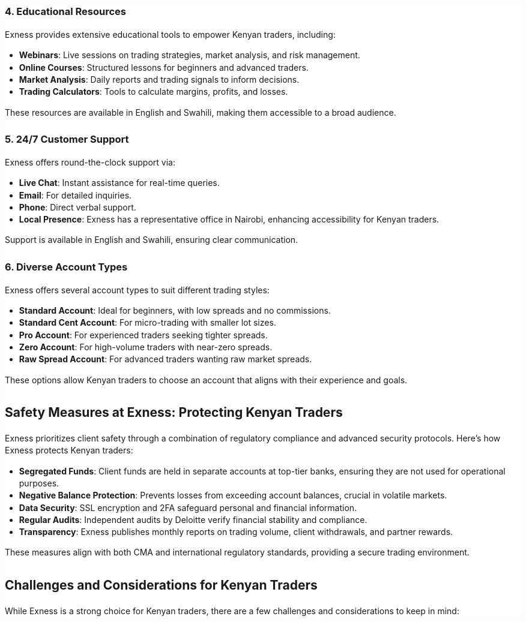 ### 4. **Educational Resources**
Exness provides extensive educational tools to empower Kenyan traders, including:
- **Webinars**: Live sessions on trading strategies, market analysis, and risk management.
- **Online Courses**: Structured lessons for beginners and advanced traders.
- **Market Analysis**: Daily reports and trading signals to inform decisions.
- **Trading Calculators**: Tools to calculate margins, profits, and losses.

These resources are available in English and Swahili, making them accessible to a broad audience.

### 5. **24/7 Customer Support**
Exness offers round-the-clock support via:
- **Live Chat**: Instant assistance for real-time queries.
- **Email**: For detailed inquiries.
- **Phone**: Direct verbal support.
- **Local Presence**: Exness has a representative office in Nairobi, enhancing accessibility for Kenyan traders.

Support is available in English and Swahili, ensuring clear communication.

### 6. **Diverse Account Types**
Exness offers several account types to suit different trading styles:
- **Standard Account**: Ideal for beginners, with low spreads and no commissions.
- **Standard Cent Account**: For micro-trading with smaller lot sizes.
- **Pro Account**: For experienced traders seeking tighter spreads.
- **Zero Account**: For high-volume traders with near-zero spreads.
- **Raw Spread Account**: For advanced traders wanting raw market spreads.

These options allow Kenyan traders to choose an account that aligns with their experience and goals.

## Safety Measures at Exness: Protecting Kenyan Traders

Exness prioritizes client safety through a combination of regulatory compliance and advanced security protocols. Here’s how Exness protects Kenyan traders:

- **Segregated Funds**: Client funds are held in separate accounts at top-tier banks, ensuring they are not used for operational purposes.
- **Negative Balance Protection**: Prevents losses from exceeding account balances, crucial in volatile markets.
- **Data Security**: SSL encryption and 2FA safeguard personal and financial information.
- **Regular Audits**: Independent audits by Deloitte verify financial stability and compliance.
- **Transparency**: Exness publishes monthly reports on trading volume, client withdrawals, and partner rewards.

These measures align with both CMA and international regulatory standards, providing a secure trading environment.

## Challenges and Considerations for Kenyan Traders

While Exness is a strong choice for Kenyan traders, there are a few challenges and considerations to keep in mind:

